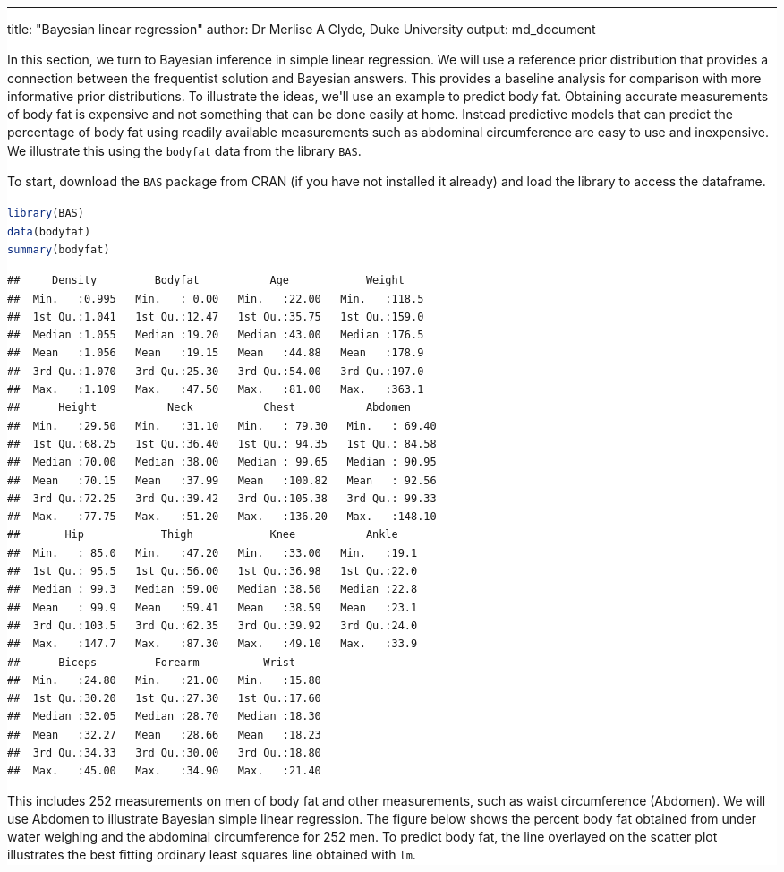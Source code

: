 ---
title: "Bayesian linear regression"
author: Dr Merlise A Clyde, Duke University
output: md_document



In this section, we turn to Bayesian inference in simple linear regression. We will use a reference prior distribution that provides a connection between the frequentist solution and Bayesian answers. This provides a baseline analysis for comparison with more informative prior distributions. To illustrate the ideas, we'll use an example to predict body fat. Obtaining accurate measurements of body fat is expensive and not something that can be done easily at home. Instead predictive models that can predict the percentage of body fat using readily available measurements such as abdominal circumference are easy to use and inexpensive. We illustrate this using the `bodyfat` data from the library `BAS`. 

To start, download the `BAS` package from CRAN (if you have not installed it already) and load the library to access the dataframe.  


```r
library(BAS)
data(bodyfat)
summary(bodyfat)
```

```
##     Density         Bodyfat           Age            Weight     
##  Min.   :0.995   Min.   : 0.00   Min.   :22.00   Min.   :118.5  
##  1st Qu.:1.041   1st Qu.:12.47   1st Qu.:35.75   1st Qu.:159.0  
##  Median :1.055   Median :19.20   Median :43.00   Median :176.5  
##  Mean   :1.056   Mean   :19.15   Mean   :44.88   Mean   :178.9  
##  3rd Qu.:1.070   3rd Qu.:25.30   3rd Qu.:54.00   3rd Qu.:197.0  
##  Max.   :1.109   Max.   :47.50   Max.   :81.00   Max.   :363.1  
##      Height           Neck           Chest           Abdomen      
##  Min.   :29.50   Min.   :31.10   Min.   : 79.30   Min.   : 69.40  
##  1st Qu.:68.25   1st Qu.:36.40   1st Qu.: 94.35   1st Qu.: 84.58  
##  Median :70.00   Median :38.00   Median : 99.65   Median : 90.95  
##  Mean   :70.15   Mean   :37.99   Mean   :100.82   Mean   : 92.56  
##  3rd Qu.:72.25   3rd Qu.:39.42   3rd Qu.:105.38   3rd Qu.: 99.33  
##  Max.   :77.75   Max.   :51.20   Max.   :136.20   Max.   :148.10  
##       Hip            Thigh            Knee           Ankle     
##  Min.   : 85.0   Min.   :47.20   Min.   :33.00   Min.   :19.1  
##  1st Qu.: 95.5   1st Qu.:56.00   1st Qu.:36.98   1st Qu.:22.0  
##  Median : 99.3   Median :59.00   Median :38.50   Median :22.8  
##  Mean   : 99.9   Mean   :59.41   Mean   :38.59   Mean   :23.1  
##  3rd Qu.:103.5   3rd Qu.:62.35   3rd Qu.:39.92   3rd Qu.:24.0  
##  Max.   :147.7   Max.   :87.30   Max.   :49.10   Max.   :33.9  
##      Biceps         Forearm          Wrist      
##  Min.   :24.80   Min.   :21.00   Min.   :15.80  
##  1st Qu.:30.20   1st Qu.:27.30   1st Qu.:17.60  
##  Median :32.05   Median :28.70   Median :18.30  
##  Mean   :32.27   Mean   :28.66   Mean   :18.23  
##  3rd Qu.:34.33   3rd Qu.:30.00   3rd Qu.:18.80  
##  Max.   :45.00   Max.   :34.90   Max.   :21.40
```
This includes 252 measurements on men of body fat and other measurements, such as waist circumference (Abdomen).  We will use Abdomen to illustrate Bayesian simple linear regression.   The figure below shows the percent body fat obtained from under water weighing and the abdominal circumference for 252 men. To predict body fat, the line  overlayed on the scatter plot illustrates the best fitting ordinary least squares line obtained with `lm`.
